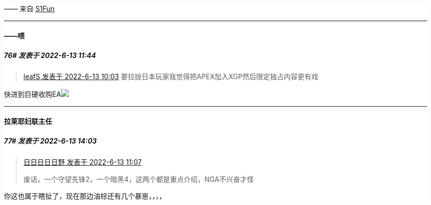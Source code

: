 —— 来自 [S1Fun](https://s1fun.koalcat.com)



*****

####  ——啧  
##### 76#       发表于 2022-6-13 11:44

<blockquote><a href="httphttps://bbs.saraba1st.com/2b/forum.php?mod=redirect&amp;goto=findpost&amp;pid=56245372&amp;ptid=2075362" target="_blank">leafS 发表于 2022-6-13 10:03</a>
要拉拢日本玩家我觉得把APEX加入XGP然后限定独占内容更有戏</blockquote>
快进到巨硬收购EA<img src="https://static.saraba1st.com/image/smiley/face2017/037.png" referrerpolicy="no-referrer">



*****

####  拉莱耶妇联主任  
##### 77#       发表于 2022-6-13 14:03

<blockquote><a href="httphttps://bbs.saraba1st.com/2b/forum.php?mod=redirect&amp;goto=findpost&amp;pid=56246499&amp;ptid=2075362" target="_blank">日日日日日野 发表于 2022-6-13 11:07</a>

废话，一个守望先锋2，一个暗黑4，这两个都是重点介绍，NGA不兴奋才怪</blockquote>
你这也属于瞎扯了，现在那边油棕还有几个暴崽，，，，

